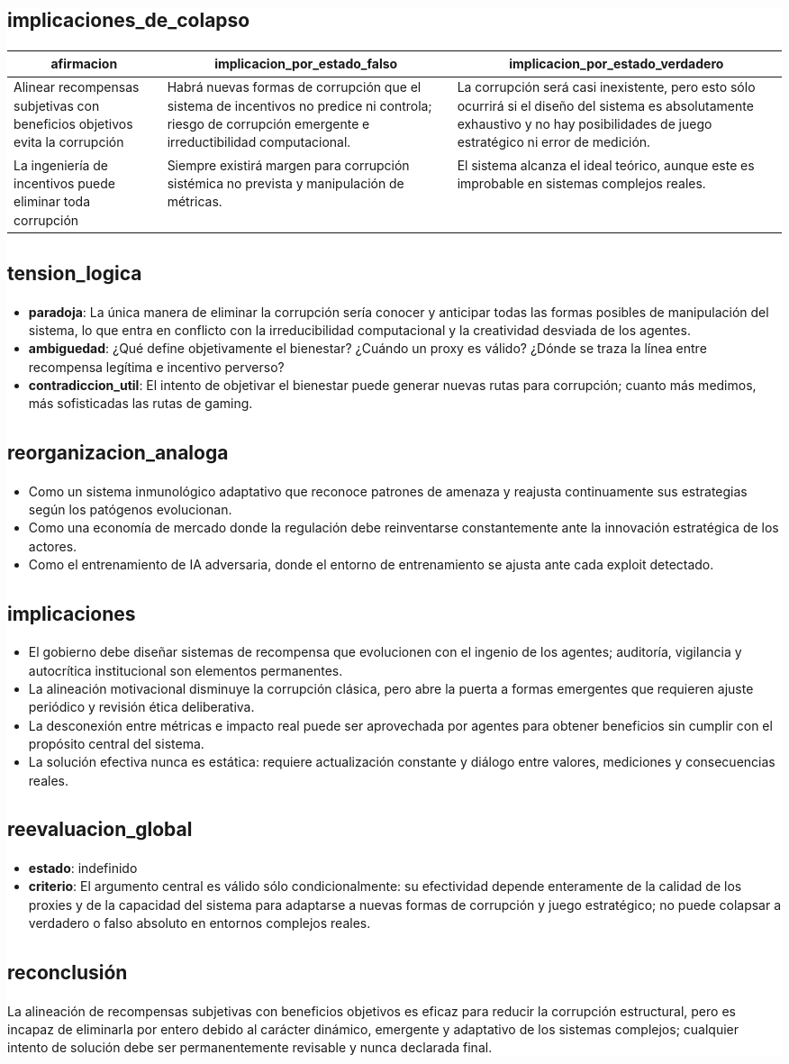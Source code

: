 ## implicaciones_de_colapso

| afirmacion | implicacion_por_estado_falso | implicacion_por_estado_verdadero |
| --- | --- | --- |
| Alinear recompensas subjetivas con beneficios objetivos evita la corrupción | Habrá nuevas formas de corrupción que el sistema de incentivos no predice ni controla; riesgo de corrupción emergente e irreductibilidad computacional. | La corrupción será casi inexistente, pero esto sólo ocurrirá si el diseño del sistema es absolutamente exhaustivo y no hay posibilidades de juego estratégico ni error de medición. |
| La ingeniería de incentivos puede eliminar toda corrupción | Siempre existirá margen para corrupción sistémica no prevista y manipulación de métricas. | El sistema alcanza el ideal teórico, aunque este es improbable en sistemas complejos reales. |

## tension_logica

- **paradoja**: La única manera de eliminar la corrupción sería conocer y anticipar todas las formas posibles de manipulación del sistema, lo que entra en conflicto con la irreducibilidad computacional y la creatividad desviada de los agentes.
- **ambiguedad**: ¿Qué define objetivamente el bienestar? ¿Cuándo un proxy es válido? ¿Dónde se traza la línea entre recompensa legítima e incentivo perverso?
- **contradiccion_util**: El intento de objetivar el bienestar puede generar nuevas rutas para corrupción; cuanto más medimos, más sofisticadas las rutas de gaming.

## reorganizacion_analoga

- Como un sistema inmunológico adaptativo que reconoce patrones de amenaza y reajusta continuamente sus estrategias según los patógenos evolucionan.
- Como una economía de mercado donde la regulación debe reinventarse constantemente ante la innovación estratégica de los actores.
- Como el entrenamiento de IA adversaria, donde el entorno de entrenamiento se ajusta ante cada exploit detectado.

## implicaciones

- El gobierno debe diseñar sistemas de recompensa que evolucionen con el ingenio de los agentes; auditoría, vigilancia y autocrítica institucional son elementos permanentes.
- La alineación motivacional disminuye la corrupción clásica, pero abre la puerta a formas emergentes que requieren ajuste periódico y revisión ética deliberativa.
- La desconexión entre métricas e impacto real puede ser aprovechada por agentes para obtener beneficios sin cumplir con el propósito central del sistema.
- La solución efectiva nunca es estática: requiere actualización constante y diálogo entre valores, mediciones y consecuencias reales.

## reevaluacion_global

- **estado**: indefinido
- **criterio**: El argumento central es válido sólo condicionalmente: su efectividad depende enteramente de la calidad de los proxies y de la capacidad del sistema para adaptarse a nuevas formas de corrupción y juego estratégico; no puede colapsar a verdadero o falso absoluto en entornos complejos reales.

## reconclusión

La alineación de recompensas subjetivas con beneficios objetivos es eficaz para reducir la corrupción estructural, pero es incapaz de eliminarla por entero debido al carácter dinámico, emergente y adaptativo de los sistemas complejos; cualquier intento de solución debe ser permanentemente revisable y nunca declarada final.
